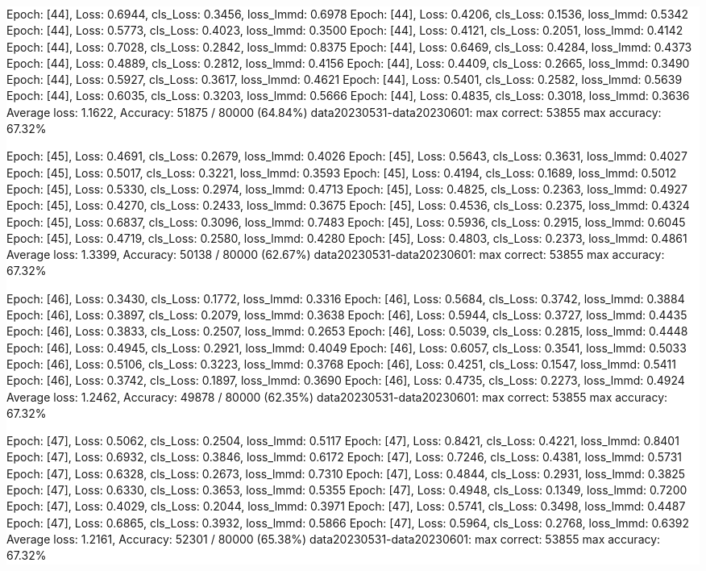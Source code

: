 Epoch: [44], Loss: 0.6944, cls_Loss: 0.3456, loss_lmmd: 0.6978
Epoch: [44], Loss: 0.4206, cls_Loss: 0.1536, loss_lmmd: 0.5342
Epoch: [44], Loss: 0.5773, cls_Loss: 0.4023, loss_lmmd: 0.3500
Epoch: [44], Loss: 0.4121, cls_Loss: 0.2051, loss_lmmd: 0.4142
Epoch: [44], Loss: 0.7028, cls_Loss: 0.2842, loss_lmmd: 0.8375
Epoch: [44], Loss: 0.6469, cls_Loss: 0.4284, loss_lmmd: 0.4373
Epoch: [44], Loss: 0.4889, cls_Loss: 0.2812, loss_lmmd: 0.4156
Epoch: [44], Loss: 0.4409, cls_Loss: 0.2665, loss_lmmd: 0.3490
Epoch: [44], Loss: 0.5927, cls_Loss: 0.3617, loss_lmmd: 0.4621
Epoch: [44], Loss: 0.5401, cls_Loss: 0.2582, loss_lmmd: 0.5639
Epoch: [44], Loss: 0.6035, cls_Loss: 0.3203, loss_lmmd: 0.5666
Epoch: [44], Loss: 0.4835, cls_Loss: 0.3018, loss_lmmd: 0.3636
Average loss: 1.1622, Accuracy: 51875 / 80000 (64.84%)
data20230531-data20230601: max correct: 53855 max accuracy: 67.32%

Epoch: [45], Loss: 0.4691, cls_Loss: 0.2679, loss_lmmd: 0.4026
Epoch: [45], Loss: 0.5643, cls_Loss: 0.3631, loss_lmmd: 0.4027
Epoch: [45], Loss: 0.5017, cls_Loss: 0.3221, loss_lmmd: 0.3593
Epoch: [45], Loss: 0.4194, cls_Loss: 0.1689, loss_lmmd: 0.5012
Epoch: [45], Loss: 0.5330, cls_Loss: 0.2974, loss_lmmd: 0.4713
Epoch: [45], Loss: 0.4825, cls_Loss: 0.2363, loss_lmmd: 0.4927
Epoch: [45], Loss: 0.4270, cls_Loss: 0.2433, loss_lmmd: 0.3675
Epoch: [45], Loss: 0.4536, cls_Loss: 0.2375, loss_lmmd: 0.4324
Epoch: [45], Loss: 0.6837, cls_Loss: 0.3096, loss_lmmd: 0.7483
Epoch: [45], Loss: 0.5936, cls_Loss: 0.2915, loss_lmmd: 0.6045
Epoch: [45], Loss: 0.4719, cls_Loss: 0.2580, loss_lmmd: 0.4280
Epoch: [45], Loss: 0.4803, cls_Loss: 0.2373, loss_lmmd: 0.4861
Average loss: 1.3399, Accuracy: 50138 / 80000 (62.67%)
data20230531-data20230601: max correct: 53855 max accuracy: 67.32%

Epoch: [46], Loss: 0.3430, cls_Loss: 0.1772, loss_lmmd: 0.3316
Epoch: [46], Loss: 0.5684, cls_Loss: 0.3742, loss_lmmd: 0.3884
Epoch: [46], Loss: 0.3897, cls_Loss: 0.2079, loss_lmmd: 0.3638
Epoch: [46], Loss: 0.5944, cls_Loss: 0.3727, loss_lmmd: 0.4435
Epoch: [46], Loss: 0.3833, cls_Loss: 0.2507, loss_lmmd: 0.2653
Epoch: [46], Loss: 0.5039, cls_Loss: 0.2815, loss_lmmd: 0.4448
Epoch: [46], Loss: 0.4945, cls_Loss: 0.2921, loss_lmmd: 0.4049
Epoch: [46], Loss: 0.6057, cls_Loss: 0.3541, loss_lmmd: 0.5033
Epoch: [46], Loss: 0.5106, cls_Loss: 0.3223, loss_lmmd: 0.3768
Epoch: [46], Loss: 0.4251, cls_Loss: 0.1547, loss_lmmd: 0.5411
Epoch: [46], Loss: 0.3742, cls_Loss: 0.1897, loss_lmmd: 0.3690
Epoch: [46], Loss: 0.4735, cls_Loss: 0.2273, loss_lmmd: 0.4924
Average loss: 1.2462, Accuracy: 49878 / 80000 (62.35%)
data20230531-data20230601: max correct: 53855 max accuracy: 67.32%

Epoch: [47], Loss: 0.5062, cls_Loss: 0.2504, loss_lmmd: 0.5117
Epoch: [47], Loss: 0.8421, cls_Loss: 0.4221, loss_lmmd: 0.8401
Epoch: [47], Loss: 0.6932, cls_Loss: 0.3846, loss_lmmd: 0.6172
Epoch: [47], Loss: 0.7246, cls_Loss: 0.4381, loss_lmmd: 0.5731
Epoch: [47], Loss: 0.6328, cls_Loss: 0.2673, loss_lmmd: 0.7310
Epoch: [47], Loss: 0.4844, cls_Loss: 0.2931, loss_lmmd: 0.3825
Epoch: [47], Loss: 0.6330, cls_Loss: 0.3653, loss_lmmd: 0.5355
Epoch: [47], Loss: 0.4948, cls_Loss: 0.1349, loss_lmmd: 0.7200
Epoch: [47], Loss: 0.4029, cls_Loss: 0.2044, loss_lmmd: 0.3971
Epoch: [47], Loss: 0.5741, cls_Loss: 0.3498, loss_lmmd: 0.4487
Epoch: [47], Loss: 0.6865, cls_Loss: 0.3932, loss_lmmd: 0.5866
Epoch: [47], Loss: 0.5964, cls_Loss: 0.2768, loss_lmmd: 0.6392
Average loss: 1.2161, Accuracy: 52301 / 80000 (65.38%)
data20230531-data20230601: max correct: 53855 max accuracy: 67.32%
